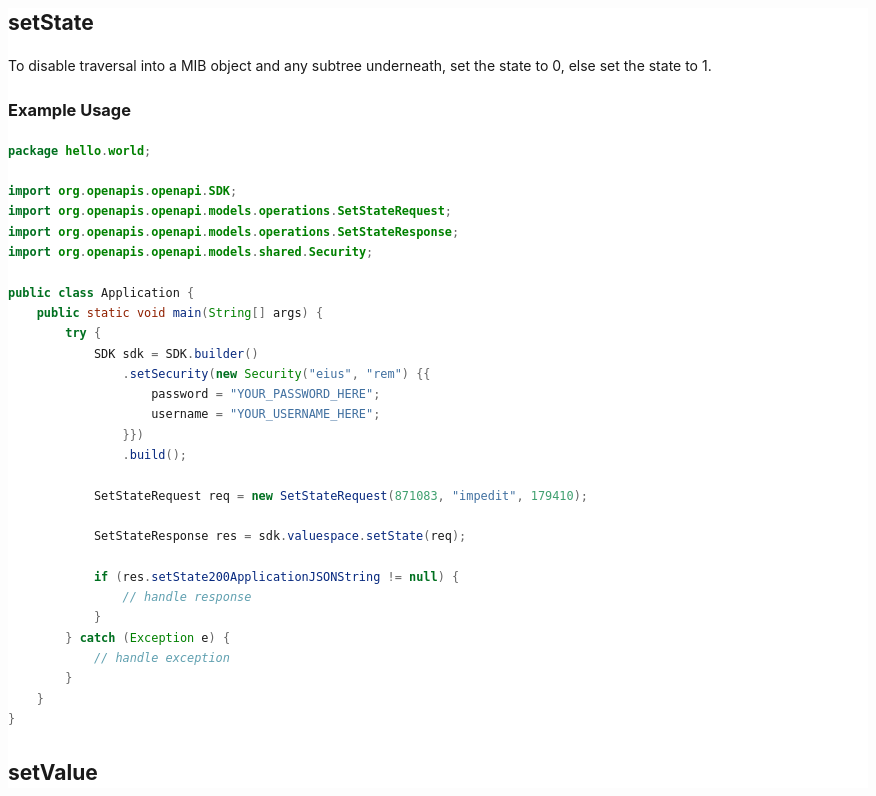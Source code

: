 ## setState

To disable traversal into a MIB object and any subtree underneath, set the state to 0, else set the state to 1.

### Example Usage

```java
package hello.world;

import org.openapis.openapi.SDK;
import org.openapis.openapi.models.operations.SetStateRequest;
import org.openapis.openapi.models.operations.SetStateResponse;
import org.openapis.openapi.models.shared.Security;

public class Application {
    public static void main(String[] args) {
        try {
            SDK sdk = SDK.builder()
                .setSecurity(new Security("eius", "rem") {{
                    password = "YOUR_PASSWORD_HERE";
                    username = "YOUR_USERNAME_HERE";
                }})
                .build();

            SetStateRequest req = new SetStateRequest(871083, "impedit", 179410);            

            SetStateResponse res = sdk.valuespace.setState(req);

            if (res.setState200ApplicationJSONString != null) {
                // handle response
            }
        } catch (Exception e) {
            // handle exception
        }
    }
}
```

## setValue
